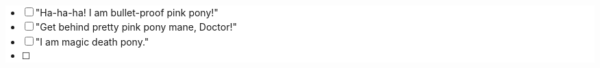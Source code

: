 - [ ] "Ha-ha-ha! I am bullet-proof pink pony!"
- [ ] "Get behind pretty pink pony mane, Doctor!"
- [ ] "I am magic death pony."
- [ ]
